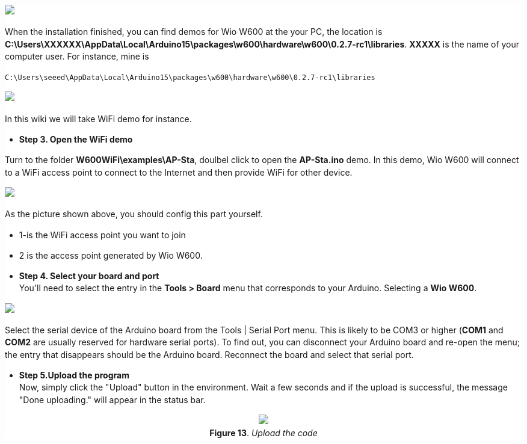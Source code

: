 
![](https://github.com/SeeedDocument/Wio-W600/raw/master/img/IDE-3.jpg)


When the installation finished, you can find demos for Wio W600 at the your PC, the location is **C:\Users\XXXXXX\AppData\Local\Arduino15\packages\w600\hardware\w600\0.2.7-rc1\libraries**. **XXXXX** is the name of your computer user.
For instance, mine is 

```
C:\Users\seeed\AppData\Local\Arduino15\packages\w600\hardware\w600\0.2.7-rc1\libraries
```

![](https://github.com/SeeedDocument/Wio-W600/raw/master/img/IDE-6.jpg)


In this wiki we will take WiFi demo for instance.


- **Step 3. Open the WiFi demo**


Turn to the folder **W600WiFi\examples\AP-Sta**, doulbel click to open the **AP-Sta.ino** demo. In this demo, Wio W600 will connect to a WiFi access point to connect to the Internet and then provide WiFi for other device.



![](https://github.com/SeeedDocument/Wio-W600/raw/master/img/IDE-8.jpg)


As the picture shown above, you should config this part yourself.

- 1-is the WiFi access point you want to join

- 2 is the access point generated by Wio W600.



- **Step 4. Select your board and port**  
You'll need to select the entry in the **Tools > Board** menu that corresponds to your Arduino.
Selecting a **Wio W600**.


![](https://github.com/SeeedDocument/Wio-W600/raw/master/img/IDE-7.jpg)


Select the serial device of the Arduino board from the Tools | Serial Port menu. This is likely to be COM3 or higher (**COM1** and **COM2** are usually reserved for hardware serial ports). To find out, you can disconnect your Arduino board and re-open the menu; the entry that disappears should be the Arduino board. Reconnect the board and select that serial port.


- **Step 5.Upload the program**  
Now, simply click the "Upload" button in the environment. Wait a few seconds and if the upload is successful, the message "Done uploading." will appear in the status bar.

<div align="center">
<figure>
  <img src="https://raw.githubusercontent.com/SeeedDocument/Seeeduino_GPRS/master/img/upload_image.png"/>
  <figcaption><b>Figure 13</b>. <i>Upload the code</i></figcaption>
</figure>
</div>
